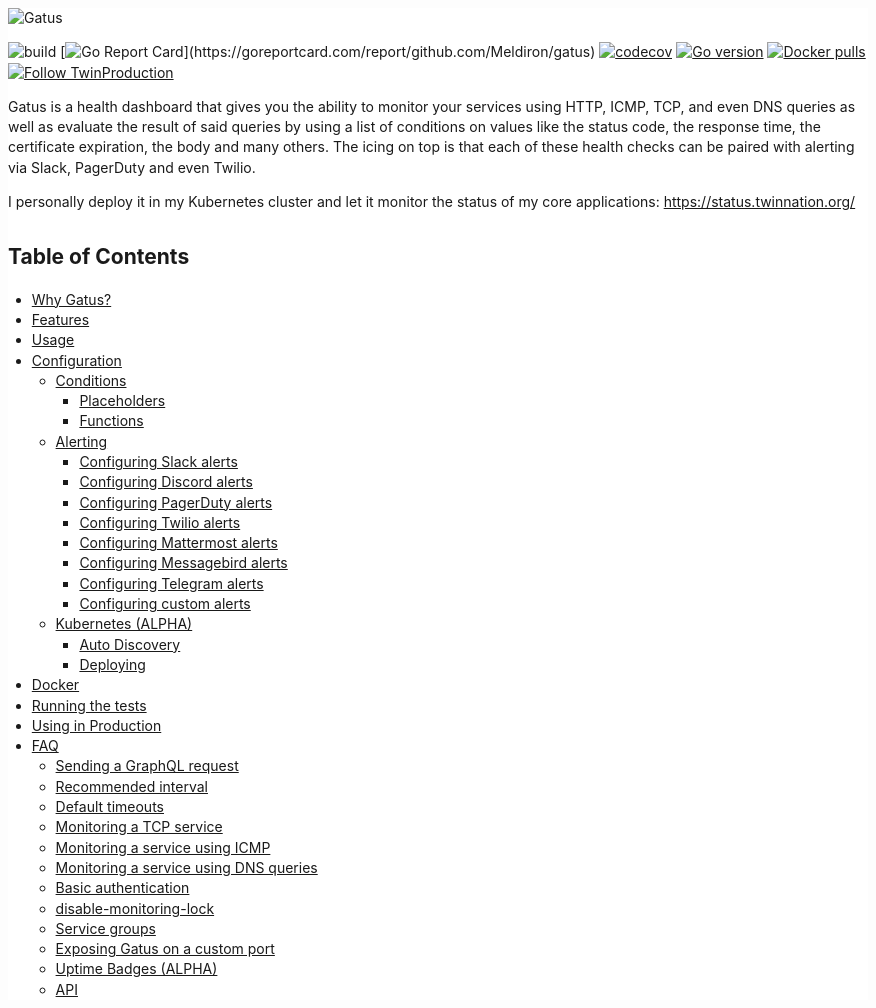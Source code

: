 ![Gatus](.github/assets/logo-with-name.png)

![build](https://github.com/Meldiron/gatus/workflows/build/badge.svg?branch=master)
[![Go Report Card](https://goreportcard.com/badge/github.com/Meldiron/gatus?)](https://goreportcard.com/report/github.com/Meldiron/gatus)
[![codecov](https://codecov.io/gh/TwinProduction/gatus/branch/master/graph/badge.svg)](https://codecov.io/gh/TwinProduction/gatus)
[![Go version](https://img.shields.io/github/go-mod/go-version/TwinProduction/gatus.svg)](https://github.com/Meldiron/gatus)
[![Docker pulls](https://img.shields.io/docker/pulls/twinproduction/gatus.svg)](https://cloud.docker.com/repository/docker/twinproduction/gatus)
[![Follow TwinProduction](https://img.shields.io/github/followers/TwinProduction?label=Follow&style=social)](https://github.com/TwinProduction)

Gatus is a health dashboard that gives you the ability to monitor your services using HTTP, ICMP, TCP, and even DNS
queries as well as evaluate the result of said queries by using a list of conditions on values like the status code,
the response time, the certificate expiration, the body and many others. The icing on top is that each of these health
checks can be paired with alerting via Slack, PagerDuty and even Twilio.

I personally deploy it in my Kubernetes cluster and let it monitor the status of my
core applications: https://status.twinnation.org/

## Table of Contents

- [Why Gatus?](#why-gatus)
- [Features](#features)
- [Usage](#usage)
- [Configuration](#configuration)
  - [Conditions](#conditions)
    - [Placeholders](#placeholders)
    - [Functions](#functions)
  - [Alerting](#alerting)
    - [Configuring Slack alerts](#configuring-slack-alerts)
    - [Configuring Discord alerts](#configuring-discord-alerts)
    - [Configuring PagerDuty alerts](#configuring-pagerduty-alerts)
    - [Configuring Twilio alerts](#configuring-twilio-alerts)
    - [Configuring Mattermost alerts](#configuring-mattermost-alerts)
    - [Configuring Messagebird alerts](#configuring-messagebird-alerts)
    - [Configuring Telegram alerts](#configuring-telegram-alerts)
    - [Configuring custom alerts](#configuring-custom-alerts)
  - [Kubernetes (ALPHA)](#kubernetes-alpha)
    - [Auto Discovery](#auto-discovery)
    - [Deploying](#deploying)
- [Docker](#docker)
- [Running the tests](#running-the-tests)
- [Using in Production](#using-in-production)
- [FAQ](#faq)
  - [Sending a GraphQL request](#sending-a-graphql-request)
  - [Recommended interval](#recommended-interval)
  - [Default timeouts](#default-timeouts)
  - [Monitoring a TCP service](#monitoring-a-tcp-service)
  - [Monitoring a service using ICMP](#monitoring-a-service-using-icmp)
  - [Monitoring a service using DNS queries](#monitoring-a-service-using-dns-queries)
  - [Basic authentication](#basic-authentication)
  - [disable-monitoring-lock](#disable-monitoring-lock)
  - [Service groups](#service-groups)
  - [Exposing Gatus on a custom port](#exposing-gatus-on-a-custom-port)
  - [Uptime Badges (ALPHA)](#uptime-badges)
  - [API](#API)
